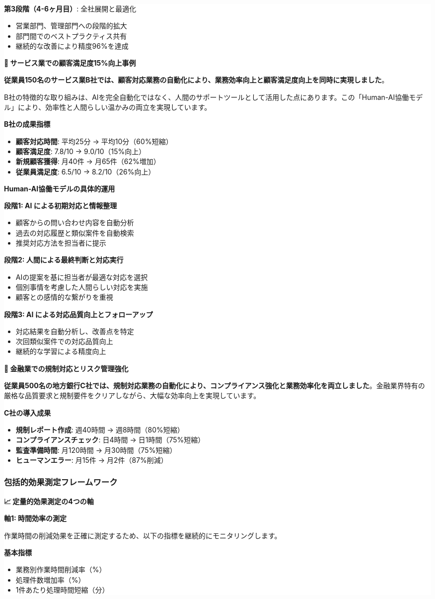 **第3段階（4-6ヶ月目）**: 全社展開と最適化
- 営業部門、管理部門への段階的拡大
- 部門間でのベストプラクティス共有
- 継続的な改善により精度96%を達成

**🏪 サービス業での顧客満足度15%向上事例**

**従業員150名のサービス業B社では、顧客対応業務の自動化により、業務効率向上と顧客満足度向上を同時に実現しました**。

B社の特徴的な取り組みは、AIを完全自動化ではなく、人間のサポートツールとして活用した点にあります。この「Human-AI協働モデル」により、効率性と人間らしい温かみの両立を実現しています。

**B社の成果指標**
- **顧客対応時間**: 平均25分 → 平均10分（60%短縮）
- **顧客満足度**: 7.8/10 → 9.0/10（15%向上）
- **新規顧客獲得**: 月40件 → 月65件（62%増加）
- **従業員満足度**: 6.5/10 → 8.2/10（26%向上）

**Human-AI協働モデルの具体的運用**

**段階1: AI による初期対応と情報整理**
- 顧客からの問い合わせ内容を自動分析
- 過去の対応履歴と類似案件を自動検索
- 推奨対応方法を担当者に提示

**段階2: 人間による最終判断と対応実行**
- AIの提案を基に担当者が最適な対応を選択
- 個別事情を考慮した人間らしい対応を実施
- 顧客との感情的な繋がりを重視

**段階3: AI による対応品質向上とフォローアップ**
- 対応結果を自動分析し、改善点を特定
- 次回類似案件での対応品質向上
- 継続的な学習による精度向上

**🏦 金融業での規制対応とリスク管理強化**

**従業員500名の地方銀行C社では、規制対応業務の自動化により、コンプライアンス強化と業務効率化を両立しました**。金融業界特有の厳格な品質要求と規制要件をクリアしながら、大幅な効率向上を実現しています。

**C社の導入成果**
- **規制レポート作成**: 週40時間 → 週8時間（80%短縮）
- **コンプライアンスチェック**: 日4時間 → 日1時間（75%短縮）
- **監査準備時間**: 月120時間 → 月30時間（75%短縮）
- **ヒューマンエラー**: 月15件 → 月2件（87%削減）

### 包括的効果測定フレームワーク

**📈 定量的効果測定の4つの軸**

**軸1: 時間効率の測定**

作業時間の削減効果を正確に測定するため、以下の指標を継続的にモニタリングします。

**基本指標**
- 業務別作業時間削減率（%）
- 処理件数増加率（%）
- 1件あたり処理時間短縮（分）
